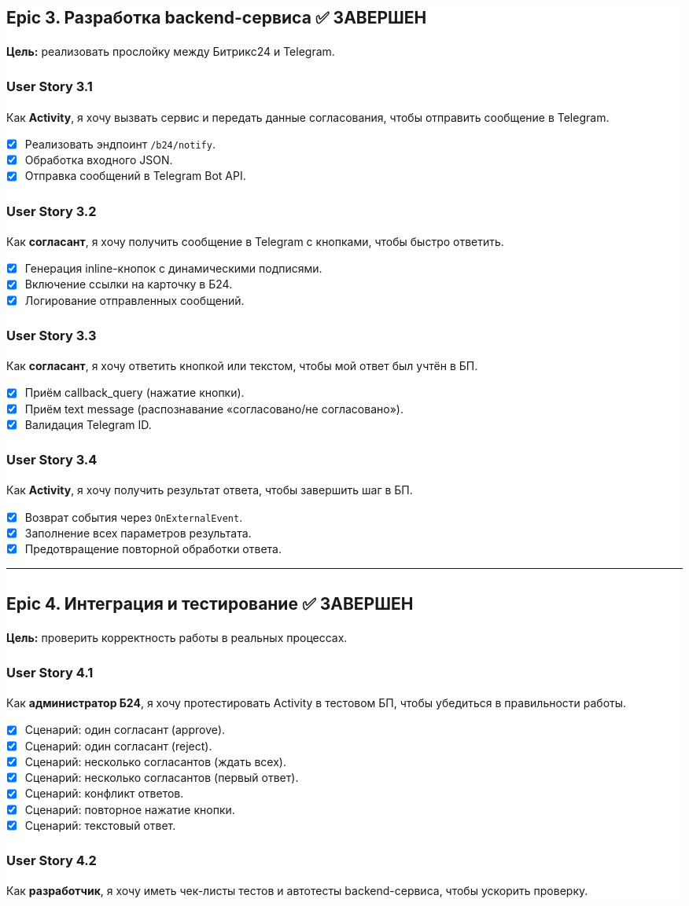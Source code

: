 
## Epic 3. Разработка backend-сервиса ✅ ЗАВЕРШЕН
**Цель:** реализовать прослойку между Битрикс24 и Telegram.

### User Story 3.1
Как **Activity**, я хочу вызвать сервис и передать данные согласования, чтобы отправить сообщение в Telegram.

- [x] Реализовать эндпоинт `/b24/notify`.
- [x] Обработка входного JSON.
- [x] Отправка сообщений в Telegram Bot API.

### User Story 3.2
Как **согласант**, я хочу получить сообщение в Telegram с кнопками, чтобы быстро ответить.

- [x] Генерация inline-кнопок с динамическими подписями.
- [x] Включение ссылки на карточку в Б24.
- [x] Логирование отправленных сообщений.

### User Story 3.3
Как **согласант**, я хочу ответить кнопкой или текстом, чтобы мой ответ был учтён в БП.

- [x] Приём callback_query (нажатие кнопки).
- [x] Приём text message (распознавание «согласовано/не согласовано»).
- [x] Валидация Telegram ID.

### User Story 3.4
Как **Activity**, я хочу получить результат ответа, чтобы завершить шаг в БП.

- [x] Возврат события через `OnExternalEvent`.
- [x] Заполнение всех параметров результата.
- [x] Предотвращение повторной обработки ответа.

---

## Epic 4. Интеграция и тестирование ✅ ЗАВЕРШЕН
**Цель:** проверить корректность работы в реальных процессах.

### User Story 4.1
Как **администратор Б24**, я хочу протестировать Activity в тестовом БП, чтобы убедиться в правильности работы.

- [x] Сценарий: один согласант (approve).
- [x] Сценарий: один согласант (reject).
- [x] Сценарий: несколько согласантов (ждать всех).
- [x] Сценарий: несколько согласантов (первый ответ).
- [x] Сценарий: конфликт ответов.
- [x] Сценарий: повторное нажатие кнопки.
- [x] Сценарий: текстовый ответ.

### User Story 4.2
Как **разработчик**, я хочу иметь чек-листы тестов и автотесты backend-сервиса, чтобы ускорить проверку.
